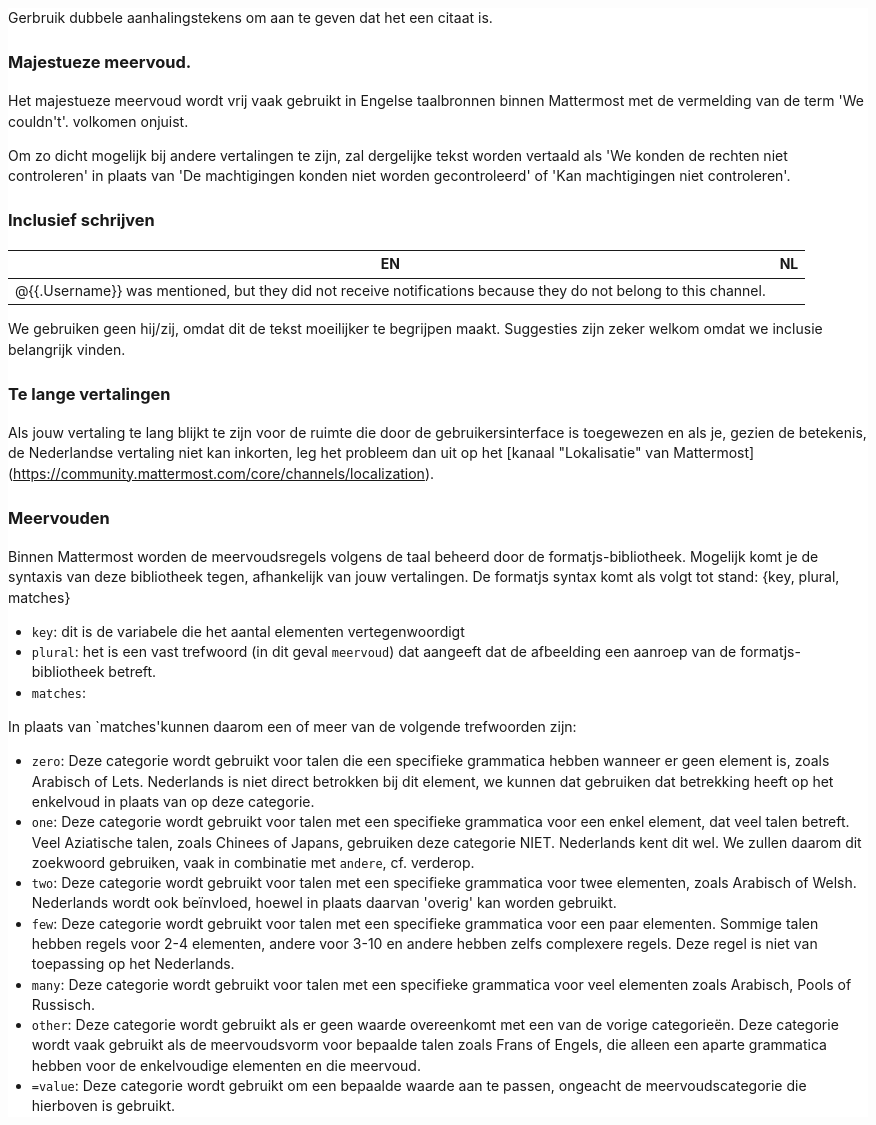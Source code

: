 Gerbruik dubbele aanhalingstekens om aan te geven dat het een citaat is.

### Majestueze meervoud.

Het majestueze meervoud wordt vrij vaak gebruikt in Engelse taalbronnen binnen Mattermost met de vermelding van de term 'We couldn't'.
volkomen onjuist.

Om zo dicht mogelijk bij andere vertalingen te zijn, zal dergelijke tekst worden vertaald als 'We konden de rechten niet controleren' in plaats van 'De machtigingen konden niet worden gecontroleerd' of 'Kan machtigingen niet controleren'.


### Inclusief schrijven

| EN | NL |
| --- | --- |
| @{{.Username}} was mentioned, but they did not receive notifications because they do not belong to this channel. | | @ {{.Username}} werd genoemd, maar ontvangt geen meldingen omdat deze niet tot dit kanaal behoort. |

We gebruiken geen hij/zij, omdat dit de tekst moeilijker te begrijpen maakt. Suggesties zijn zeker welkom omdat we inclusie belangrijk vinden.


### Te lange vertalingen

Als jouw vertaling te lang blijkt te zijn voor de ruimte die door de gebruikersinterface is toegewezen en als je, gezien de betekenis, de Nederlandse vertaling niet kan inkorten, leg het probleem dan uit op het [kanaal "Lokalisatie" van Mattermost] (https://community.mattermost.com/core/channels/localization).

### Meervouden

Binnen Mattermost worden de meervoudsregels volgens de taal beheerd door de formatjs-bibliotheek. Mogelijk komt je de syntaxis van deze bibliotheek tegen, afhankelijk van jouw vertalingen. De formatjs syntax komt als volgt tot stand:
    {key, plural, matches}

* `key`: dit is de variabele die het aantal elementen vertegenwoordigt
* `plural`: het is een vast trefwoord (in dit geval `meervoud`) dat aangeeft dat de afbeelding een aanroep van de formatjs-bibliotheek betreft.
* `matches`: 

In plaats van `matches'kunnen daarom een of meer van de volgende trefwoorden zijn:
* `zero`: Deze categorie wordt gebruikt voor talen die een specifieke grammatica hebben wanneer er geen element is, zoals Arabisch of Lets. Nederlands is niet direct betrokken bij dit element, we kunnen dat gebruiken dat betrekking heeft op het enkelvoud in plaats van op deze categorie.
* `one`: Deze categorie wordt gebruikt voor talen met een specifieke grammatica voor een enkel element, dat veel talen betreft. Veel Aziatische talen, zoals Chinees of Japans, gebruiken deze categorie NIET. Nederlands kent dit wel. We zullen daarom dit zoekwoord gebruiken, vaak in combinatie met `andere`, cf. verderop.
* `two`: Deze categorie wordt gebruikt voor talen met een specifieke grammatica voor twee elementen, zoals Arabisch of Welsh. Nederlands wordt ook beïnvloed, hoewel in plaats daarvan 'overig' kan worden gebruikt.
* `few`: Deze categorie wordt gebruikt voor talen met een specifieke grammatica voor een paar elementen. Sommige talen hebben regels voor 2-4 elementen, andere voor 3-10 en andere hebben zelfs complexere regels. Deze regel is niet van toepassing op het Nederlands.
* `many`: Deze categorie wordt gebruikt voor talen met een specifieke grammatica voor veel elementen zoals Arabisch, Pools of Russisch.
* `other`: Deze categorie wordt gebruikt als er geen waarde overeenkomt met een van de vorige categorieën. Deze categorie wordt vaak gebruikt als de meervoudsvorm voor bepaalde talen zoals Frans of Engels, die alleen een aparte grammatica hebben voor de enkelvoudige elementen en die meervoud.
* `=value`: Deze categorie wordt gebruikt om een bepaalde waarde aan te passen, ongeacht de meervoudscategorie die hierboven is gebruikt.
